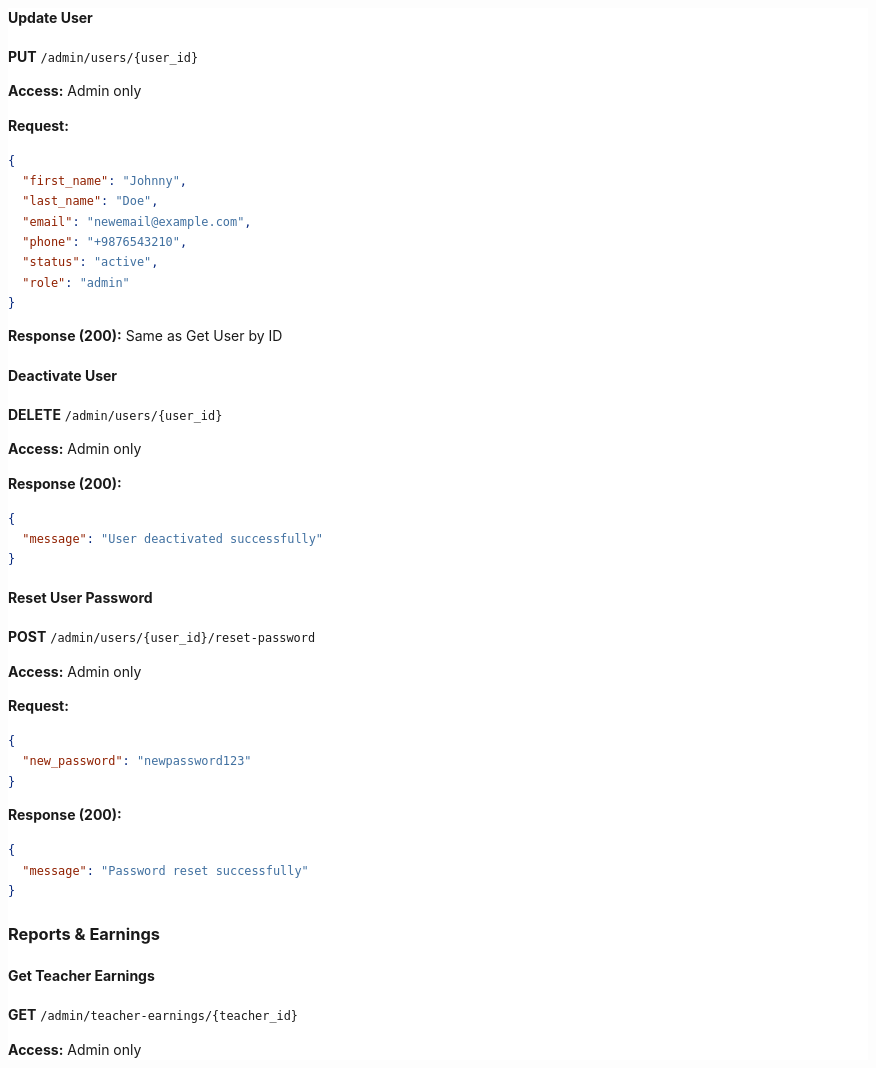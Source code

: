 #### Update User
**PUT** `/admin/users/{user_id}`

**Access:** Admin only

**Request:**
```json
{
  "first_name": "Johnny",
  "last_name": "Doe",
  "email": "newemail@example.com",
  "phone": "+9876543210",
  "status": "active",
  "role": "admin"
}
```

**Response (200):** Same as Get User by ID

#### Deactivate User
**DELETE** `/admin/users/{user_id}`

**Access:** Admin only

**Response (200):**
```json
{
  "message": "User deactivated successfully"
}
```

#### Reset User Password
**POST** `/admin/users/{user_id}/reset-password`

**Access:** Admin only

**Request:**
```json
{
  "new_password": "newpassword123"
}
```

**Response (200):**
```json
{
  "message": "Password reset successfully"
}
```

### Reports & Earnings

#### Get Teacher Earnings
**GET** `/admin/teacher-earnings/{teacher_id}`

**Access:** Admin only
